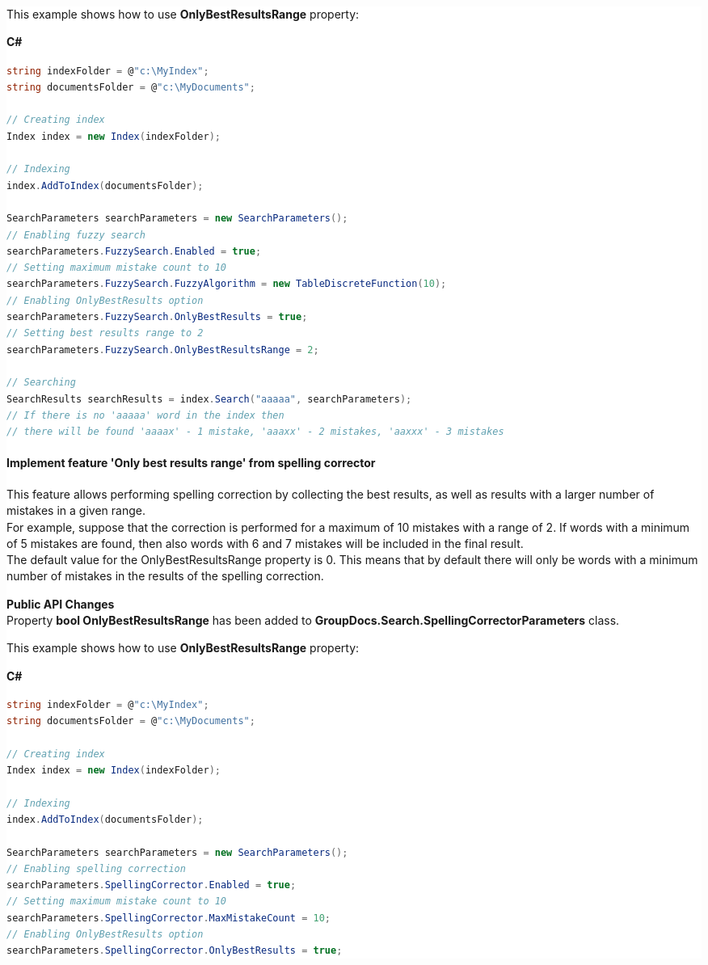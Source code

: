This example shows how to use **OnlyBestResultsRange** property:

**C#**

```csharp
string indexFolder = @"c:\MyIndex";
string documentsFolder = @"c:\MyDocuments";

// Creating index
Index index = new Index(indexFolder);

// Indexing
index.AddToIndex(documentsFolder);

SearchParameters searchParameters = new SearchParameters();
// Enabling fuzzy search
searchParameters.FuzzySearch.Enabled = true;
// Setting maximum mistake count to 10
searchParameters.FuzzySearch.FuzzyAlgorithm = new TableDiscreteFunction(10);
// Enabling OnlyBestResults option
searchParameters.FuzzySearch.OnlyBestResults = true;
// Setting best results range to 2
searchParameters.FuzzySearch.OnlyBestResultsRange = 2;

// Searching
SearchResults searchResults = index.Search("aaaaa", searchParameters);
// If there is no 'aaaaa' word in the index then
// there will be found 'aaaax' - 1 mistake, 'aaaxx' - 2 mistakes, 'aaxxx' - 3 mistakes

```

#### Implement feature 'Only best results range' from spelling corrector

This feature allows performing spelling correction by collecting the best results, as well as results with a larger number of mistakes in a given range.  
For example, suppose that the correction is performed for a maximum of 10 mistakes with a range of 2. If words with a minimum of 5 mistakes are found, then also words with 6 and 7 mistakes will be included in the final result.  
The default value for the OnlyBestResultsRange property is 0. This means that by default there will only be words with a minimum number of mistakes in the results of the spelling correction.

**Public API Changes**  
Property **bool OnlyBestResultsRange** has been added to **GroupDocs.Search.SpellingCorrectorParameters** class.

This example shows how to use **OnlyBestResultsRange** property:

**C#**

```csharp
string indexFolder = @"c:\MyIndex";
string documentsFolder = @"c:\MyDocuments";

// Creating index
Index index = new Index(indexFolder);

// Indexing
index.AddToIndex(documentsFolder);

SearchParameters searchParameters = new SearchParameters();
// Enabling spelling correction
searchParameters.SpellingCorrector.Enabled = true;
// Setting maximum mistake count to 10
searchParameters.SpellingCorrector.MaxMistakeCount = 10;
// Enabling OnlyBestResults option
searchParameters.SpellingCorrector.OnlyBestResults = true;
```